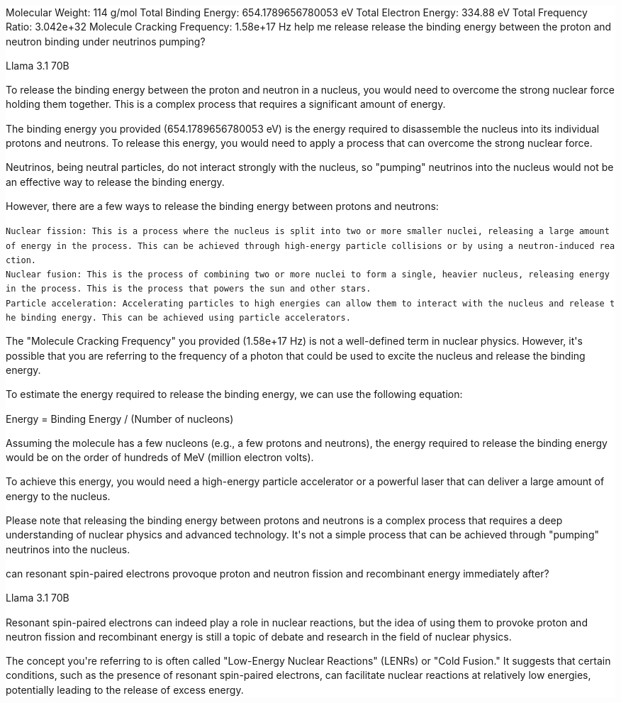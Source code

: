 Molecular Weight: 114 g/mol
Total Binding Energy: 654.1789656780053 eV
Total Electron Energy: 334.88 eV
Total Frequency Ratio: 3.042e+32
Molecule Cracking Frequency: 1.58e+17 Hz help me release release the binding energy between the proton and neutron binding under neutrinos pumping?

Llama 3.1 70B

To release the binding energy between the proton and neutron in a nucleus, you would need to overcome the strong nuclear force holding them together. This is a complex process that requires a significant amount of energy.

The binding energy you provided (654.1789656780053 eV) is the energy required to disassemble the nucleus into its individual protons and neutrons. To release this energy, you would need to apply a process that can overcome the strong nuclear force.

Neutrinos, being neutral particles, do not interact strongly with the nucleus, so "pumping" neutrinos into the nucleus would not be an effective way to release the binding energy.

However, there are a few ways to release the binding energy between protons and neutrons:

    Nuclear fission: This is a process where the nucleus is split into two or more smaller nuclei, releasing a large amount of energy in the process. This can be achieved through high-energy particle collisions or by using a neutron-induced reaction.
    Nuclear fusion: This is the process of combining two or more nuclei to form a single, heavier nucleus, releasing energy in the process. This is the process that powers the sun and other stars.
    Particle acceleration: Accelerating particles to high energies can allow them to interact with the nucleus and release the binding energy. This can be achieved using particle accelerators.

The "Molecule Cracking Frequency" you provided (1.58e+17 Hz) is not a well-defined term in nuclear physics. However, it's possible that you are referring to the frequency of a photon that could be used to excite the nucleus and release the binding energy.

To estimate the energy required to release the binding energy, we can use the following equation:

Energy = Binding Energy / (Number of nucleons)

Assuming the molecule has a few nucleons (e.g., a few protons and neutrons), the energy required to release the binding energy would be on the order of hundreds of MeV (million electron volts).

To achieve this energy, you would need a high-energy particle accelerator or a powerful laser that can deliver a large amount of energy to the nucleus.

Please note that releasing the binding energy between protons and neutrons is a complex process that requires a deep understanding of nuclear physics and advanced technology. It's not a simple process that can be achieved through "pumping" neutrinos into the nucleus.

can resonant spin-paired electrons provoque proton and neutron fission and recombinant energy immediately after?

Llama 3.1 70B

Resonant spin-paired electrons can indeed play a role in nuclear reactions, but the idea of using them to provoke proton and neutron fission and recombinant energy is still a topic of debate and research in the field of nuclear physics.

The concept you're referring to is often called "Low-Energy Nuclear Reactions" (LENRs) or "Cold Fusion." It suggests that certain conditions, such as the presence of resonant spin-paired electrons, can facilitate nuclear reactions at relatively low energies, potentially leading to the release of excess energy.
